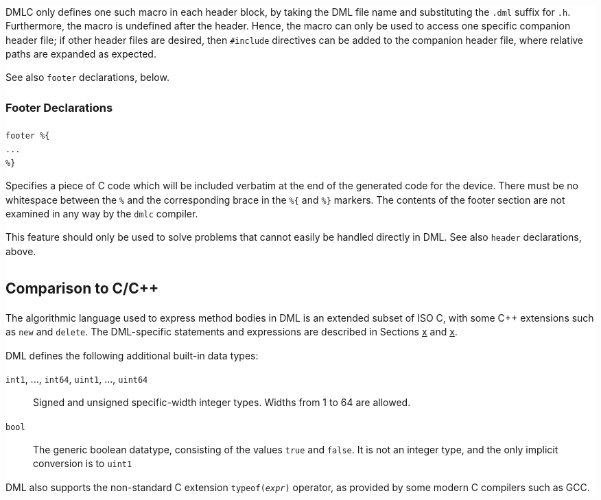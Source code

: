 DMLC only defines one such macro in each header block, by taking the
DML file name and substituting the `.dml` suffix
for `.h`. Furthermore, the macro is undefined after the
header. Hence, the macro can only be used to access one specific
companion header file; if other header files are desired, then
`#include` directives can be added to the companion header
file, where relative paths are expanded as expected.

See also `footer` declarations, below.

### Footer Declarations

```
footer %{
...
%}
```

Specifies a piece of C code which will be included verbatim at the end
of the generated code for the device. There must be no whitespace
between the `%` and the corresponding brace in the `%{`
and `%}` markers. The contents of the footer section are not
examined in any way by the `dmlc` compiler.

This feature should only be used to solve problems that cannot easily be
handled directly in DML. See also `header` declarations, above.

## Comparison to C/C++
<a id="comparison-to-c"/>

The algorithmic language used to express method bodies in DML is an
extended subset of ISO C, with some C++ extensions such as `new`
and `delete`. The DML-specific statements and expressions are
described in Sections [x](#statements) and [x](#expressions).

DML defines the following additional built-in data types:

<dl><dt>

`int1`, ..., `int64`, `uint1`, ...,
`uint64`
</dt><dd>

Signed and unsigned specific-width integer types. Widths from 1 to
64 are allowed.
</dd><dt>

`bool`
</dt><dd>

The generic boolean datatype, consisting of the values `true`
and `false`. It is not an integer type, and the only implicit
conversion is to `uint1`
</dd></dl>

DML also supports the non-standard C extension
<code>typeof(<em>expr</em>)</code> operator, as provided by some modern C
compilers such as GCC.
